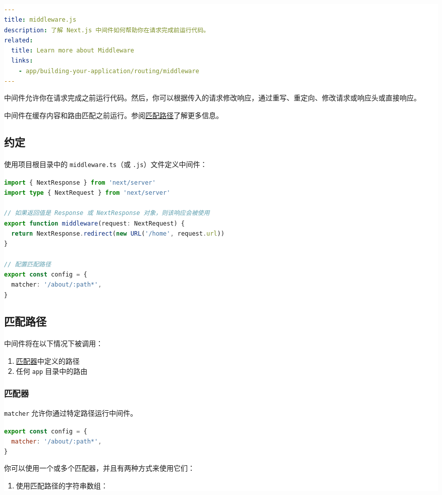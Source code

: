 ```yaml
---
title: middleware.js
description: 了解 Next.js 中间件如何帮助你在请求完成前运行代码。
related:
  title: Learn more about Middleware
  links:
    - app/building-your-application/routing/middleware
---
```


中间件允许你在请求完成之前运行代码。然后，你可以根据传入的请求修改响应，通过重写、重定向、修改请求或响应头或直接响应。

中间件在缓存内容和路由匹配之前运行。参阅[匹配路径](#匹配路径)了解更多信息。

## 约定

使用项目根目录中的 `middleware.ts`（或 `.js`）文件定义中间件：

```ts filename="middleware.ts"
import { NextResponse } from 'next/server'
import type { NextRequest } from 'next/server'

// 如果返回值是 Response 或 NextResponse 对象，则该响应会被使用
export function middleware(request: NextRequest) {
  return NextResponse.redirect(new URL('/home', request.url))
}

// 配置匹配路径
export const config = {
  matcher: '/about/:path*',
}
```

## 匹配路径

中间件将在以下情况下被调用：

1. [匹配器](#匹配器)中定义的路径
2. 任何 `app` 目录中的路由

### 匹配器

`matcher` 允许你通过特定路径运行中间件。

```js filename="middleware.js"
export const config = {
  matcher: '/about/:path*',
}
```

你可以使用一个或多个匹配器，并且有两种方式来使用它们：

1. 使用匹配路径的字符串数组：
